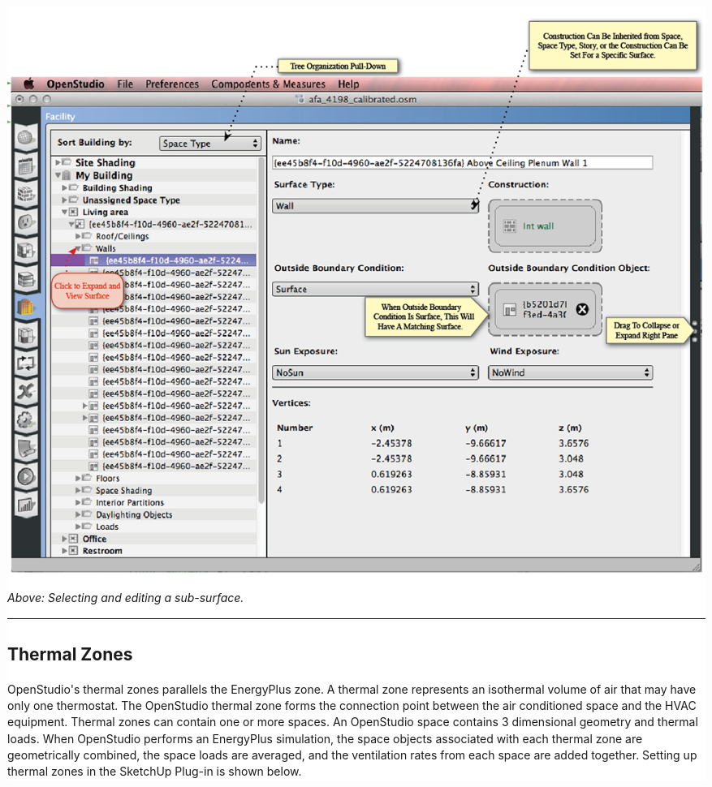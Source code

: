 <img src="../../img/create_model/facility_subsurface.png" class="img-responsive" alt="Facility Tab Sub-surface">
 
 *Above: Selecting and editing a sub-surface.*
 
 ------ 

## Thermal Zones
OpenStudio's thermal zones parallels the EnergyPlus zone. A thermal zone represents an isothermal volume of air that may have only one thermostat. The OpenStudio thermal zone forms the connection point between the air conditioned space and the  HVAC equipment. Thermal zones can contain one or more spaces. An OpenStudio space contains 3 dimensional geometry and thermal loads. When OpenStudio performs an EnergyPlus simulation, the space objects associated with each thermal zone are geometrically combined, the space loads are averaged, and the ventilation rates from each space are added together.
Setting up thermal zones in the SketchUp Plug-in is shown below.
